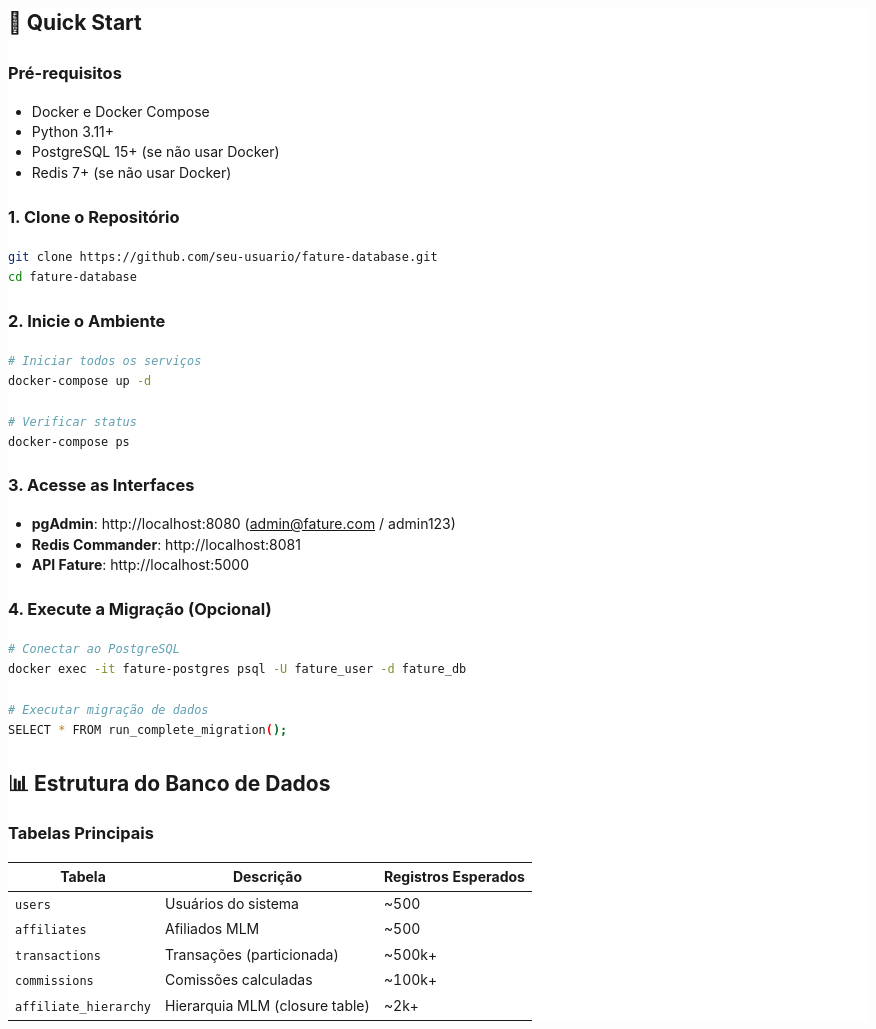 ## 🚀 Quick Start

### Pré-requisitos

- Docker e Docker Compose
- Python 3.11+
- PostgreSQL 15+ (se não usar Docker)
- Redis 7+ (se não usar Docker)

### 1. Clone o Repositório

```bash
git clone https://github.com/seu-usuario/fature-database.git
cd fature-database
```

### 2. Inicie o Ambiente

```bash
# Iniciar todos os serviços
docker-compose up -d

# Verificar status
docker-compose ps
```

### 3. Acesse as Interfaces

- **pgAdmin**: http://localhost:8080 (admin@fature.com / admin123)
- **Redis Commander**: http://localhost:8081
- **API Fature**: http://localhost:5000

### 4. Execute a Migração (Opcional)

```bash
# Conectar ao PostgreSQL
docker exec -it fature-postgres psql -U fature_user -d fature_db

# Executar migração de dados
SELECT * FROM run_complete_migration();
```

## 📊 Estrutura do Banco de Dados

### Tabelas Principais

| Tabela | Descrição | Registros Esperados |
|--------|-----------|-------------------|
| `users` | Usuários do sistema | ~500 |
| `affiliates` | Afiliados MLM | ~500 |
| `transactions` | Transações (particionada) | ~500k+ |
| `commissions` | Comissões calculadas | ~100k+ |
| `affiliate_hierarchy` | Hierarquia MLM (closure table) | ~2k+ |
